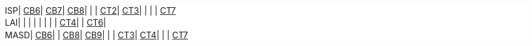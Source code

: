 ISP| [CB6](es/estudios/masteres/master-en-inteligencia-artificial/plan-de-estudios/competencias.md "Que los estudiantes sepan aplicar los conocimientos adquiridos y su capacidad de resolución de problemas en entornos nuevos o poco conocidos dentro de contextos más amplios \(o multidisciplinares\) relacionados con su área de estudio.")| [CB7](es/estudios/masteres/master-en-inteligencia-artificial/plan-de-estudios/competencias.md "Que los estudiantes sean capaces de integrar conocimientos y enfrentarse a la complejidad de formular juicios a partir de una información que, siendo incompleta o limitada, incluya reflexiones  sobre las responsabilidades sociales y éticas vinculadas a la aplicación de sus conocimientos y juicios")| [CB8](es/estudios/masteres/master-en-inteligencia-artificial/plan-de-estudios/competencias.md "Que los estudiantes sepan comunicar sus conclusiones y los conocimientos y razones últimas que las sustentan a públicos especializados y no especializados de un modo claro y sin  ambigüedades.")| | | [CT2](es/estudios/masteres/master-en-inteligencia-artificial/plan-de-estudios/competencias.md "Conocer y comprender la complejidad de los fenomenos economicos y sociales tipicos de la sociedad del bienestar; capacidad para relacionar el bienestar con la globalizacion y la sostenibilidad; habilidad para utilizar de forma equilibrada y compatible la tecnica, la tecnologia, la economia y la sostenibilidad.")| [CT3](es/estudios/masteres/master-en-inteligencia-artificial/plan-de-estudios/competencias.md "Ser capaz de trabajar como miembro de un equipo interdisciplinar ya sea como un miembro mas, o realizando tareas de direccion con la finalidad de contribuir a desarrollar proyectos con pragmatismo y sentido de la responsabilidad, asumiendo compromisos teniendo en cuenta los recursos disponibles.")| | | | [CT7](es/estudios/masteres/master-en-inteligencia-artificial/plan-de-estudios/competencias.md "Capacidad de analisis y resolucion de problemas tecnicos complejos.")  
LAI| | | | | | | | [CT4](es/estudios/masteres/master-en-inteligencia-artificial/plan-de-estudios/competencias.md "Gestionar la adquisicion, la estructuracion, el analisis y la visualizacion de datos e informacion en el ambito de la especialidad y valorar de forma critica los resultados de esta gestion.")| | [CT6](es/estudios/masteres/master-en-inteligencia-artificial/plan-de-estudios/competencias.md "Capacidad de evaluar y analizar de manera razonada y critica sobre situaciones, proyectos, propuestas, informes y estudios de caracter cientifico-tecnico. Capacidad de argumentar las razones que explican o justifican tales situaciones, propuestas, etc.")|   
MASD| [CB6](es/estudios/masteres/master-en-inteligencia-artificial/plan-de-estudios/competencias.md "Que los estudiantes sepan aplicar los conocimientos adquiridos y su capacidad de resolución de problemas en entornos nuevos o poco conocidos dentro de contextos más amplios \(o multidisciplinares\) relacionados con su área de estudio.")| | [CB8](es/estudios/masteres/master-en-inteligencia-artificial/plan-de-estudios/competencias.md "Que los estudiantes sepan comunicar sus conclusiones y los conocimientos y razones últimas que las sustentan a públicos especializados y no especializados de un modo claro y sin  ambigüedades.")| [CB9](es/estudios/masteres/master-en-inteligencia-artificial/plan-de-estudios/competencias.md "Que los estudiantes posean las habilidades de aprendizaje que  les permitan continuar estudiando de un modo que habrá de ser en gran medida autodirigido o autónomo.")| | | [CT3](es/estudios/masteres/master-en-inteligencia-artificial/plan-de-estudios/competencias.md "Ser capaz de trabajar como miembro de un equipo interdisciplinar ya sea como un miembro mas, o realizando tareas de direccion con la finalidad de contribuir a desarrollar proyectos con pragmatismo y sentido de la responsabilidad, asumiendo compromisos teniendo en cuenta los recursos disponibles.")| [CT4](es/estudios/masteres/master-en-inteligencia-artificial/plan-de-estudios/competencias.md "Gestionar la adquisicion, la estructuracion, el analisis y la visualizacion de datos e informacion en el ambito de la especialidad y valorar de forma critica los resultados de esta gestion.")| | | [CT7](es/estudios/masteres/master-en-inteligencia-artificial/plan-de-estudios/competencias.md "Capacidad de analisis y resolucion de problemas tecnicos complejos.")  